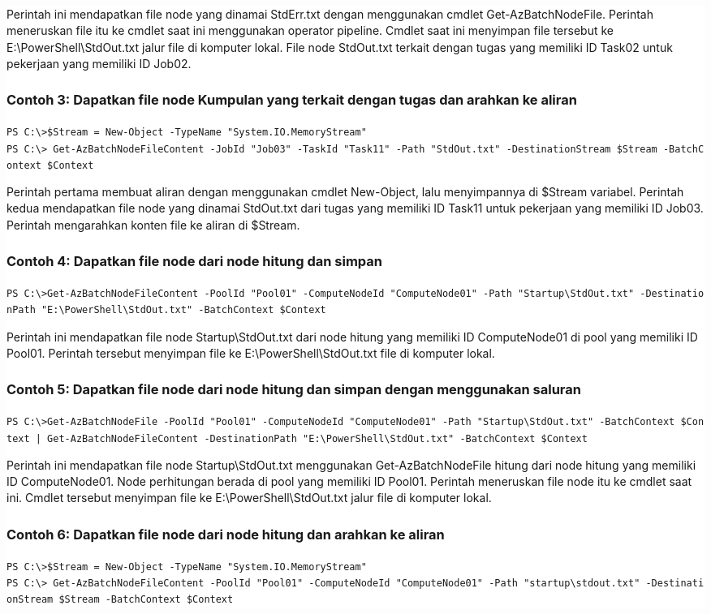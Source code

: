Perintah ini mendapatkan file node yang dinamai StdErr.txt dengan menggunakan cmdlet Get-AzBatchNodeFile.
Perintah meneruskan file itu ke cmdlet saat ini menggunakan operator pipeline.
Cmdlet saat ini menyimpan file tersebut ke E:\PowerShell\StdOut.txt jalur file di komputer lokal.
File node StdOut.txt terkait dengan tugas yang memiliki ID Task02 untuk pekerjaan yang memiliki ID Job02.

### Contoh 3: Dapatkan file node Kumpulan yang terkait dengan tugas dan arahkan ke aliran
```
PS C:\>$Stream = New-Object -TypeName "System.IO.MemoryStream"
PS C:\> Get-AzBatchNodeFileContent -JobId "Job03" -TaskId "Task11" -Path "StdOut.txt" -DestinationStream $Stream -BatchContext $Context
```

Perintah pertama membuat aliran dengan menggunakan cmdlet New-Object, lalu menyimpannya di $Stream variabel.
Perintah kedua mendapatkan file node yang dinamai StdOut.txt dari tugas yang memiliki ID Task11 untuk pekerjaan yang memiliki ID Job03.
Perintah mengarahkan konten file ke aliran di $Stream.

### Contoh 4: Dapatkan file node dari node hitung dan simpan
```
PS C:\>Get-AzBatchNodeFileContent -PoolId "Pool01" -ComputeNodeId "ComputeNode01" -Path "Startup\StdOut.txt" -DestinationPath "E:\PowerShell\StdOut.txt" -BatchContext $Context
```

Perintah ini mendapatkan file node Startup\StdOut.txt dari node hitung yang memiliki ID ComputeNode01 di pool yang memiliki ID Pool01.
Perintah tersebut menyimpan file ke E:\PowerShell\StdOut.txt file di komputer lokal.

### Contoh 5: Dapatkan file node dari node hitung dan simpan dengan menggunakan saluran
```
PS C:\>Get-AzBatchNodeFile -PoolId "Pool01" -ComputeNodeId "ComputeNode01" -Path "Startup\StdOut.txt" -BatchContext $Context | Get-AzBatchNodeFileContent -DestinationPath "E:\PowerShell\StdOut.txt" -BatchContext $Context
```

Perintah ini mendapatkan file node Startup\StdOut.txt menggunakan Get-AzBatchNodeFile hitung dari node hitung yang memiliki ID ComputeNode01.
Node perhitungan berada di pool yang memiliki ID Pool01.
Perintah meneruskan file node itu ke cmdlet saat ini.
Cmdlet tersebut menyimpan file ke E:\PowerShell\StdOut.txt jalur file di komputer lokal.

### Contoh 6: Dapatkan file node dari node hitung dan arahkan ke aliran
```
PS C:\>$Stream = New-Object -TypeName "System.IO.MemoryStream"
PS C:\> Get-AzBatchNodeFileContent -PoolId "Pool01" -ComputeNodeId "ComputeNode01" -Path "startup\stdout.txt" -DestinationStream $Stream -BatchContext $Context
```
